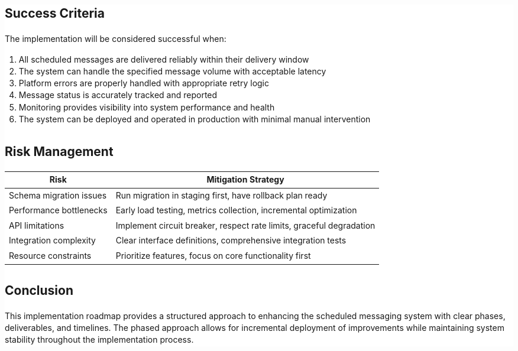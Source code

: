 ## Success Criteria

The implementation will be considered successful when:

1. All scheduled messages are delivered reliably within their delivery window
2. The system can handle the specified message volume with acceptable latency
3. Platform errors are properly handled with appropriate retry logic
4. Message status is accurately tracked and reported
5. Monitoring provides visibility into system performance and health
6. The system can be deployed and operated in production with minimal manual intervention

## Risk Management

| Risk | Mitigation Strategy |
|------|---------------------|
| Schema migration issues | Run migration in staging first, have rollback plan ready |
| Performance bottlenecks | Early load testing, metrics collection, incremental optimization |
| API limitations | Implement circuit breaker, respect rate limits, graceful degradation |
| Integration complexity | Clear interface definitions, comprehensive integration tests |
| Resource constraints | Prioritize features, focus on core functionality first |

## Conclusion

This implementation roadmap provides a structured approach to enhancing the scheduled messaging system with clear phases, deliverables, and timelines. The phased approach allows for incremental deployment of improvements while maintaining system stability throughout the implementation process. 